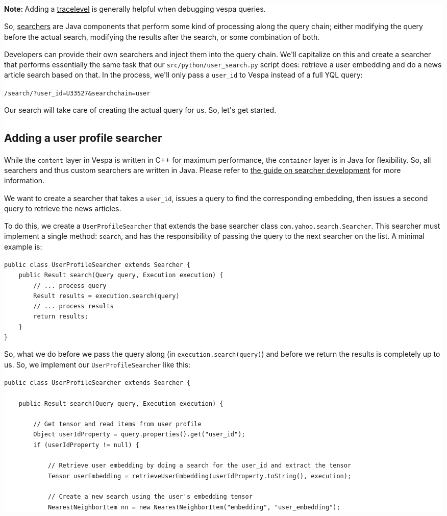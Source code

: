 <p>
<strong>Note: </strong>
Adding a <a href="../reference/query-api-reference.html#tracelevel">tracelevel</a> is 
generally helpful when debugging vespa queries.
</p>

So, [searchers](../searcher-development.html) are Java components that perform
some kind of processing along the query chain; either modifying the query before 
the actual search, modifying the results after the search, or some combination of both.

Developers can provide their own searchers and inject them into the query chain.
We'll capitalize on this and create a searcher that performs essentially 
the same task that our `src/python/user_search.py` script does: retrieve
a user embedding and do a news article search based on that. In the process, 
we'll only pass a `user_id` to Vespa instead of a full YQL query:

```
/search/?user_id=U33527&searchchain=user
```

Our search will take care of creating the actual query for us. So, let's 
get started.

## Adding a user profile searcher

While the `content` layer in Vespa is written in C++ for maximum performance, 
the `container` layer is in Java for flexibility. So, all searchers and thus
custom searchers are written in Java. Please refer to [the guide on searcher 
development](../searcher-development.html) for more information.

We want to create a searcher that takes a `user_id`, issues a query to 
find the corresponding embedding, then issues a second query to retrieve
the news articles.

To do this, we create a `UserProfileSearcher` that extends the base searcher
class `com.yahoo.search.Searcher`. This searcher must implement a single 
method: `search`, and has the responsibility of passing the query to 
the next searcher on the list. A minimal example is:

```
public class UserProfileSearcher extends Searcher {
    public Result search(Query query, Execution execution) {
        // ... process query
        Result results = execution.search(query)
        // ... process results
        return results;
    }
}
```

So, what we do before we pass the query along (in `execution.search(query)`) and 
before we return the results is completely up to us. So, we implement our 
`UserProfileSearcher` like this:

```
public class UserProfileSearcher extends Searcher {

    public Result search(Query query, Execution execution) {

        // Get tensor and read items from user profile
        Object userIdProperty = query.properties().get("user_id");
        if (userIdProperty != null) {

            // Retrieve user embedding by doing a search for the user_id and extract the tensor
            Tensor userEmbedding = retrieveUserEmbedding(userIdProperty.toString(), execution);

            // Create a new search using the user's embedding tensor
            NearestNeighborItem nn = new NearestNeighborItem("embedding", "user_embedding");
```